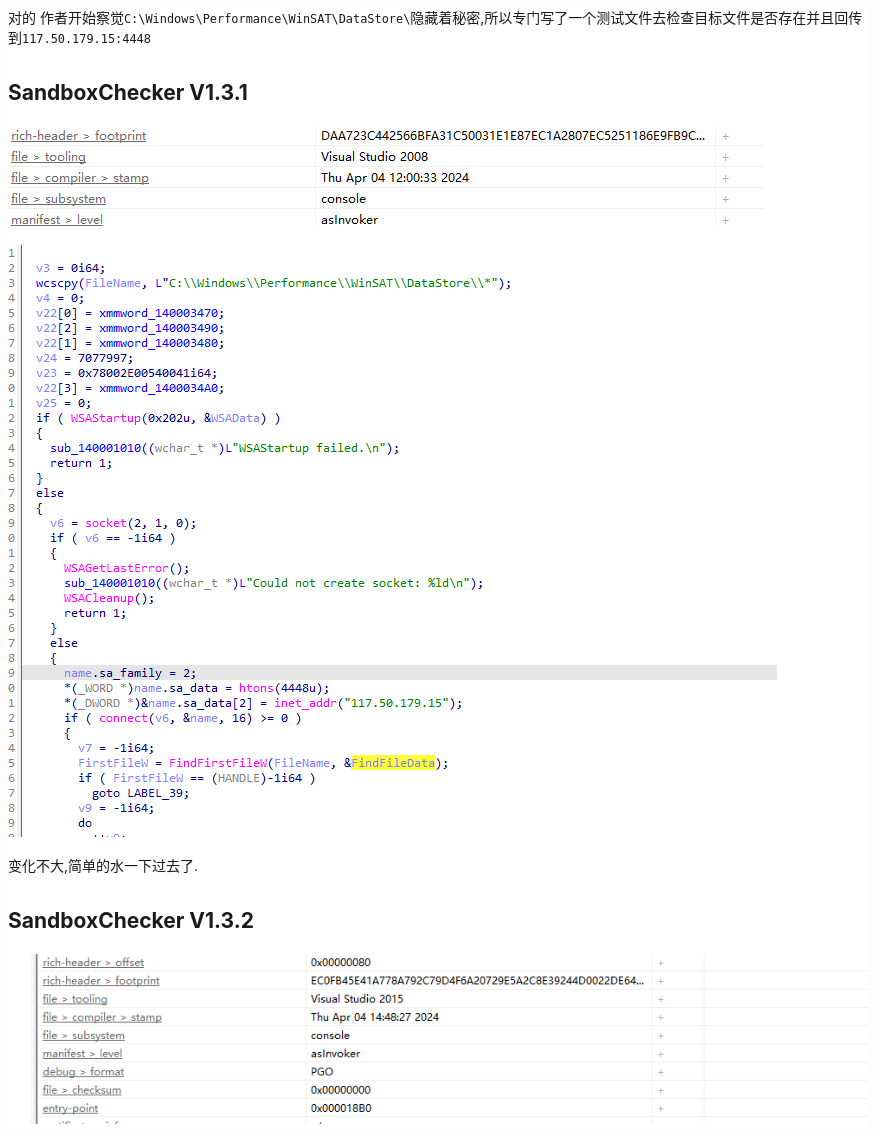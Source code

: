 对的 作者开始察觉`C:\Windows\Performance\WinSAT\DataStore\`隐藏着秘密,所以专门写了一个测试文件去检查目标文件是否存在并且回传到`117.50.179.15:4448`

## SandboxChecker V1.3.1

![](../img/TBSandbox-Day2/image-20240405165755925.png)

![](../img/TBSandbox-Day2/image-20240405165954211.png)

变化不大,简单的水一下过去了.

## SandboxChecker V1.3.2

![](../img/TBSandbox-Day2/image-20240405171157630.png)
